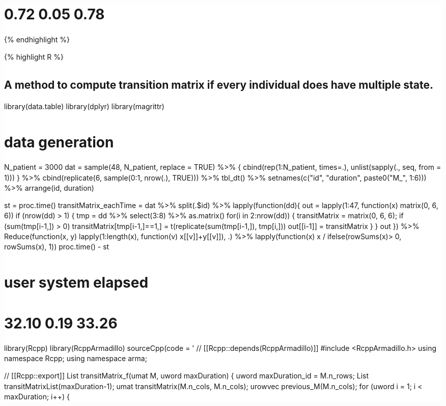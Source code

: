 #   0.72    0.05    0.78
{% endhighlight %}

{% highlight R %}
## A method to compute transition matrix if every individual does have multiple state.
library(data.table)
library(dplyr)
library(magrittr)
# data generation
N_patient = 3000
dat = sample(48, N_patient, replace = TRUE) %>% {
    cbind(rep(1:N_patient, times=.), unlist(sapply(., seq, from = 1)))
    } %>% cbind(replicate(6, sample(0:1, nrow(.), TRUE))) %>%
    tbl_dt() %>% setnames(c("id", "duration", paste0("M_", 1:6))) %>%
    arrange(id, duration)

st = proc.time()
transitMatrix_eachTime = dat %>% split(.$id) %>% lapply(function(dd){
    out = lapply(1:47, function(x) matrix(0, 6, 6))
    if (nrow(dd) > 1)
    {
      tmp = dd %>% select(3:8) %>% as.matrix()
      for(i in 2:nrow(dd))
      {
        transitMatrix = matrix(0, 6, 6);
        if (sum(tmp[i-1,]) > 0)
          transitMatrix[tmp[i-1,]==1,] =
            t(replicate(sum(tmp[i-1,]), tmp[i,]))
        out[[i-1]] = transitMatrix
      }
    }
    out
  }) %>%
  Reduce(function(x, y) lapply(1:length(x),
    function(v) x[[v]]+y[[v]]), .) %>%
  lapply(function(x) x / ifelse(rowSums(x)> 0, rowSums(x), 1))
proc.time() - st
#   user  system elapsed
#  32.10    0.19   33.26

library(Rcpp)
library(RcppArmadillo)
sourceCpp(code = '
// [[Rcpp::depends(RcppArmadillo)]]
#include <RcppArmadillo.h>
using namespace Rcpp;
using namespace arma;

// [[Rcpp::export]]
List transitMatrix_f(umat M, uword maxDuration)
{
  uword maxDuration_id = M.n_rows;
  List transitMatrixList(maxDuration-1);
  umat transitMatrix(M.n_cols, M.n_cols);
  urowvec previous_M(M.n_cols);
  for (uword i = 1; i < maxDuration; i++)
  {